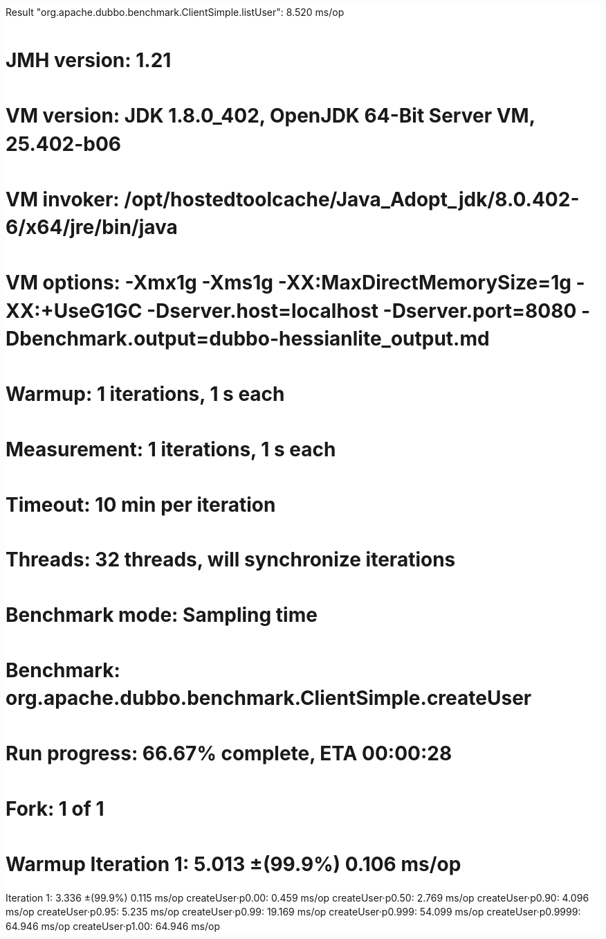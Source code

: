 
Result "org.apache.dubbo.benchmark.ClientSimple.listUser":
  8.520 ms/op


# JMH version: 1.21
# VM version: JDK 1.8.0_402, OpenJDK 64-Bit Server VM, 25.402-b06
# VM invoker: /opt/hostedtoolcache/Java_Adopt_jdk/8.0.402-6/x64/jre/bin/java
# VM options: -Xmx1g -Xms1g -XX:MaxDirectMemorySize=1g -XX:+UseG1GC -Dserver.host=localhost -Dserver.port=8080 -Dbenchmark.output=dubbo-hessianlite_output.md
# Warmup: 1 iterations, 1 s each
# Measurement: 1 iterations, 1 s each
# Timeout: 10 min per iteration
# Threads: 32 threads, will synchronize iterations
# Benchmark mode: Sampling time
# Benchmark: org.apache.dubbo.benchmark.ClientSimple.createUser

# Run progress: 66.67% complete, ETA 00:00:28
# Fork: 1 of 1
# Warmup Iteration   1: 5.013 ±(99.9%) 0.106 ms/op
Iteration   1: 3.336 ±(99.9%) 0.115 ms/op
                 createUser·p0.00:   0.459 ms/op
                 createUser·p0.50:   2.769 ms/op
                 createUser·p0.90:   4.096 ms/op
                 createUser·p0.95:   5.235 ms/op
                 createUser·p0.99:   19.169 ms/op
                 createUser·p0.999:  54.099 ms/op
                 createUser·p0.9999: 64.946 ms/op
                 createUser·p1.00:   64.946 ms/op
